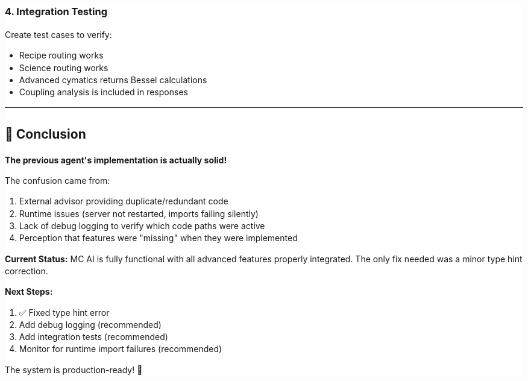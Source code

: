 ### 4. Integration Testing
Create test cases to verify:
- Recipe routing works
- Science routing works
- Advanced cymatics returns Bessel calculations
- Coupling analysis is included in responses

---

## 🎉 Conclusion

**The previous agent's implementation is actually solid!** 

The confusion came from:
1. External advisor providing duplicate/redundant code
2. Runtime issues (server not restarted, imports failing silently)
3. Lack of debug logging to verify which code paths were active
4. Perception that features were "missing" when they were implemented

**Current Status:** MC AI is fully functional with all advanced features properly integrated. The only fix needed was a minor type hint correction.

**Next Steps:**
1. ✅ Fixed type hint error
2. Add debug logging (recommended)
3. Add integration tests (recommended)
4. Monitor for runtime import failures (recommended)

The system is production-ready! 🚀
